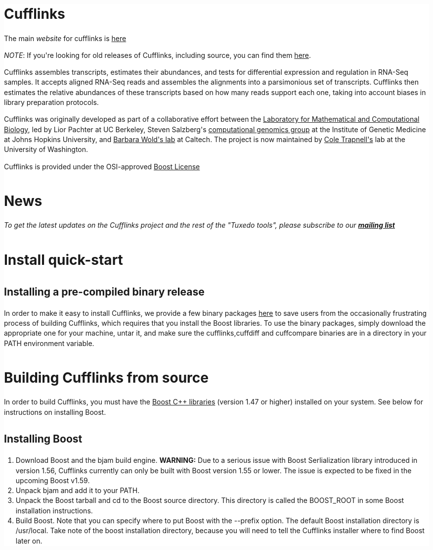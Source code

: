 
# Cufflinks

The main *website* for cufflinks is [here](http://cole-trapnell-lab.github.io/cufflinks/)

*NOTE*: If you're looking for old releases of Cufflinks, including source, you can find them [here](http://cole-trapnell-lab.github.io/cufflinks/install/).

Cufflinks assembles transcripts, estimates their abundances, and tests for differential expression and regulation in RNA-Seq samples. It accepts aligned RNA-Seq reads and assembles the alignments into a parsimonious set of transcripts. Cufflinks then estimates the relative abundances of these transcripts based on how many reads support each one, taking into account biases in library preparation protocols. 

Cufflinks was originally developed as part of a collaborative effort between the [Laboratory for Mathematical and Computational Biology](http://bio.math.berkeley.edu/), led by Lior Pachter at UC Berkeley, Steven Salzberg's [computational genomics group](http://ccb.jhu.edu/people/salzberg/) at the Institute of Genetic Medicine at Johns Hopkins University, and [Barbara Wold's lab](http://woldlab.caltech.edu/) at Caltech. The project is now maintained by [Cole Trapnell's](http://cole-trapnell-lab.github.io/) lab at the University of Washington.

Cufflinks is provided under the OSI-approved [Boost License](http://en.wikipedia.org/wiki/Boost_Software_License)

# News

*To get the latest updates on the Cufflinks project and the rest of the "Tuxedo tools", please subscribe to our [**mailing list**](https://lists.sourceforge.net/lists/listinfo/bowtie-bio-announce)* 

# Install quick-start

## Installing a pre-compiled binary release

In order to make it easy to install Cufflinks, we provide a few binary packages [here](http://cole-trapnell-lab.github.io/cufflinks/install/) to save users from the occasionally frustrating process of building Cufflinks, which requires that you install the Boost libraries. To use the binary packages, simply download the appropriate one for your machine, untar it, and make sure the cufflinks,cuffdiff and cuffcompare binaries are in a directory in your PATH environment variable.

# Building Cufflinks from source

In order to build Cufflinks, you must have the [Boost C++ libraries](http://www.boost.org/) (version 1.47 or higher) installed on your system. See below for instructions on installing Boost.

## Installing Boost

1. Download Boost and the bjam build engine. **WARNING:** Due to a serious issue with Boost Serlialization library introduced in version 1.56, Cufflinks currently can only be built with Boost version 1.55 or lower.  The issue is expected to be fixed in the upcoming Boost v1.59.
2. Unpack bjam and add it to your PATH.
3. Unpack the Boost tarball and cd to the Boost source directory. This directory is called the BOOST_ROOT in some Boost installation instructions.
4. Build Boost. Note that you can specify where to put Boost with the --prefix option. The default Boost installation directory is /usr/local. Take note of the boost installation directory, because you will need to tell the Cufflinks installer where to find Boost later on.
